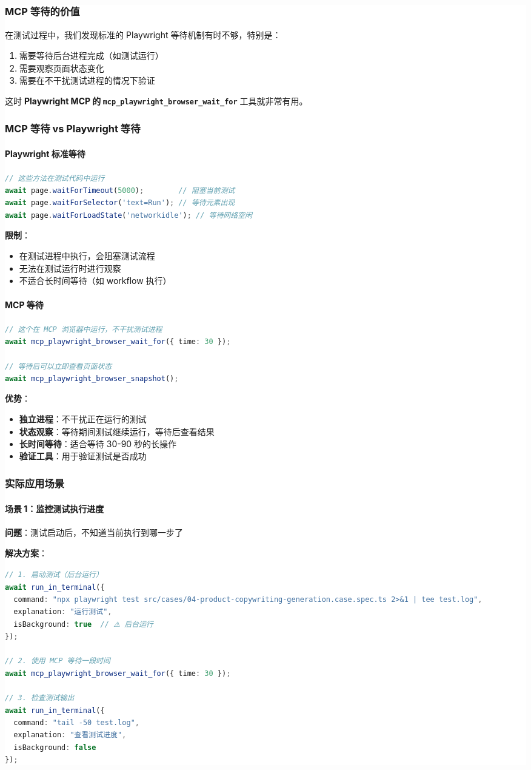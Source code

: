 ### MCP 等待的价值

在测试过程中，我们发现标准的 Playwright 等待机制有时不够，特别是：
1. 需要等待后台进程完成（如测试运行）
2. 需要观察页面状态变化
3. 需要在不干扰测试进程的情况下验证

这时 **Playwright MCP 的 `mcp_playwright_browser_wait_for`** 工具就非常有用。

### MCP 等待 vs Playwright 等待

#### Playwright 标准等待
```typescript
// 这些方法在测试代码中运行
await page.waitForTimeout(5000);        // 阻塞当前测试
await page.waitForSelector('text=Run'); // 等待元素出现
await page.waitForLoadState('networkidle'); // 等待网络空闲
```

**限制**：
- 在测试进程中执行，会阻塞测试流程
- 无法在测试运行时进行观察
- 不适合长时间等待（如 workflow 执行）

#### MCP 等待
```typescript
// 这个在 MCP 浏览器中运行，不干扰测试进程
await mcp_playwright_browser_wait_for({ time: 30 });

// 等待后可以立即查看页面状态
await mcp_playwright_browser_snapshot();
```

**优势**：
- **独立进程**：不干扰正在运行的测试
- **状态观察**：等待期间测试继续运行，等待后查看结果
- **长时间等待**：适合等待 30-90 秒的长操作
- **验证工具**：用于验证测试是否成功

### 实际应用场景

#### 场景 1：监控测试执行进度

**问题**：测试启动后，不知道当前执行到哪一步了

**解决方案**：
```typescript
// 1. 启动测试（后台运行）
await run_in_terminal({
  command: "npx playwright test src/cases/04-product-copywriting-generation.case.spec.ts 2>&1 | tee test.log",
  explanation: "运行测试",
  isBackground: true  // ⚠️ 后台运行
});

// 2. 使用 MCP 等待一段时间
await mcp_playwright_browser_wait_for({ time: 30 });

// 3. 检查测试输出
await run_in_terminal({
  command: "tail -50 test.log",
  explanation: "查看测试进度",
  isBackground: false
});
```
